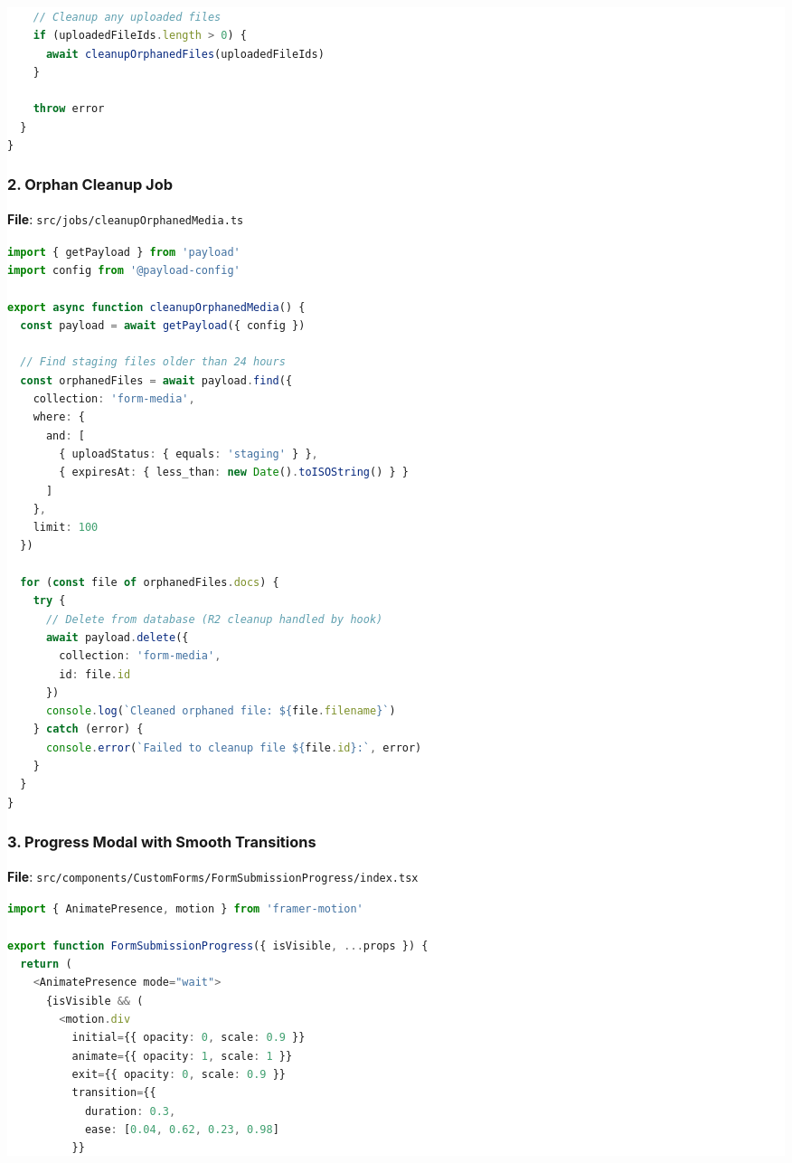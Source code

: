 ```typescript
    // Cleanup any uploaded files
    if (uploadedFileIds.length > 0) {
      await cleanupOrphanedFiles(uploadedFileIds)
    }
    
    throw error
  }
}
```

### 2. Orphan Cleanup Job
**File**: `src/jobs/cleanupOrphanedMedia.ts`
```typescript
import { getPayload } from 'payload'
import config from '@payload-config'

export async function cleanupOrphanedMedia() {
  const payload = await getPayload({ config })
  
  // Find staging files older than 24 hours
  const orphanedFiles = await payload.find({
    collection: 'form-media',
    where: {
      and: [
        { uploadStatus: { equals: 'staging' } },
        { expiresAt: { less_than: new Date().toISOString() } }
      ]
    },
    limit: 100
  })
  
  for (const file of orphanedFiles.docs) {
    try {
      // Delete from database (R2 cleanup handled by hook)
      await payload.delete({
        collection: 'form-media',
        id: file.id
      })
      console.log(`Cleaned orphaned file: ${file.filename}`)
    } catch (error) {
      console.error(`Failed to cleanup file ${file.id}:`, error)
    }
  }
}
```

### 3. Progress Modal with Smooth Transitions
**File**: `src/components/CustomForms/FormSubmissionProgress/index.tsx`
```typescript
import { AnimatePresence, motion } from 'framer-motion'

export function FormSubmissionProgress({ isVisible, ...props }) {
  return (
    <AnimatePresence mode="wait">
      {isVisible && (
        <motion.div
          initial={{ opacity: 0, scale: 0.9 }}
          animate={{ opacity: 1, scale: 1 }}
          exit={{ opacity: 0, scale: 0.9 }}
          transition={{ 
            duration: 0.3,
            ease: [0.04, 0.62, 0.23, 0.98]
          }}
```